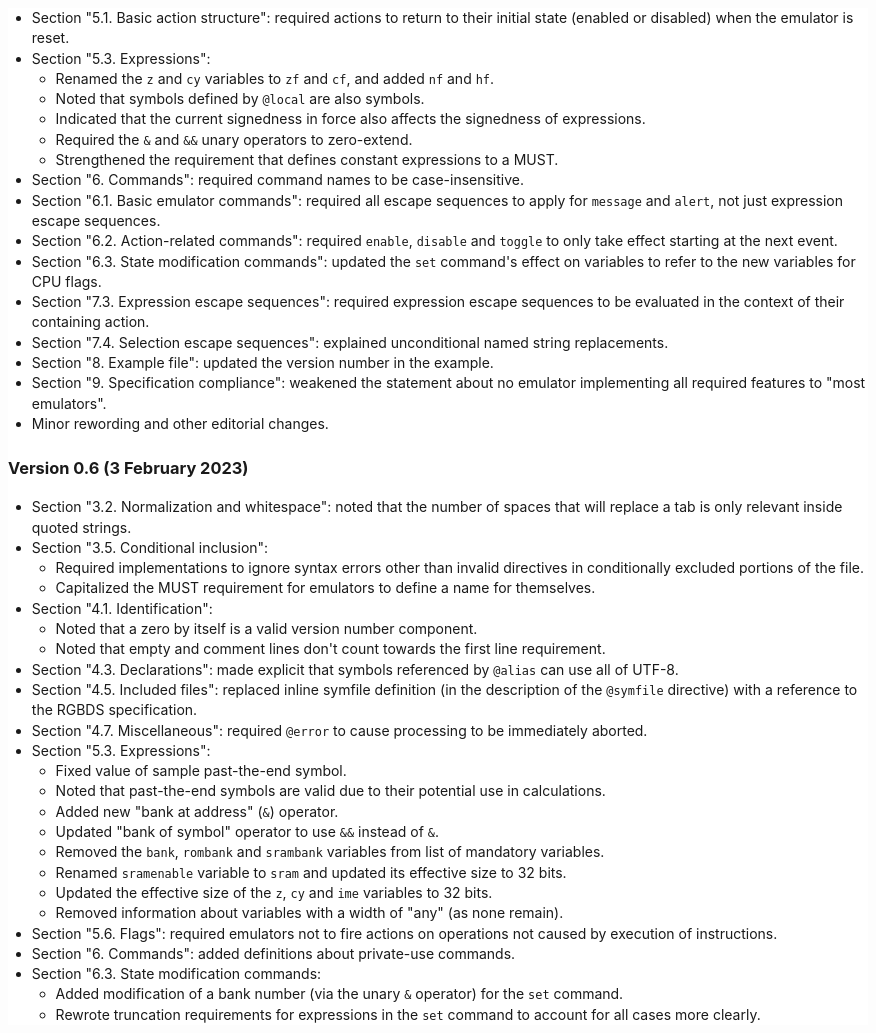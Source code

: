 * Section "5.1. Basic action structure": required actions to return to their initial state (enabled or disabled) when
  the emulator is reset.
* Section "5.3. Expressions":
    * Renamed the `z` and `cy` variables to `zf` and `cf`, and added `nf` and `hf`.
    * Noted that symbols defined by `@local` are also symbols.
    * Indicated that the current signedness in force also affects the signedness of expressions.
    * Required the `&` and `&&` unary operators to zero-extend.
    * Strengthened the requirement that defines constant expressions to a MUST.
* Section "6. Commands": required command names to be case-insensitive.
* Section "6.1. Basic emulator commands": required all escape sequences to apply for `message` and `alert`, not just
  expression escape sequences.
* Section "6.2. Action-related commands": required `enable`, `disable` and `toggle` to only take effect starting at
  the next event.
* Section "6.3. State modification commands": updated the `set` command's effect on variables to refer to the new
  variables for CPU flags.
* Section "7.3. Expression escape sequences": required expression escape sequences to be evaluated in the context of
  their containing action.
* Section "7.4. Selection escape sequences": explained unconditional named string replacements.
* Section "8. Example file": updated the version number in the example.
* Section "9. Specification compliance": weakened the statement about no emulator implementing all required features
  to "most emulators".
* Minor rewording and other editorial changes.

### Version 0.6 (3 February 2023)

* Section "3.2. Normalization and whitespace": noted that the number of spaces that will replace a tab is only
  relevant inside quoted strings.
* Section "3.5. Conditional inclusion":
    * Required implementations to ignore syntax errors other than invalid directives in conditionally excluded
      portions of the file.
    * Capitalized the MUST requirement for emulators to define a name for themselves.
* Section "4.1. Identification":
    * Noted that a zero by itself is a valid version number component.
    * Noted that empty and comment lines don't count towards the first line requirement.
* Section "4.3. Declarations": made explicit that symbols referenced by `@alias` can use all of UTF-8.
* Section "4.5. Included files": replaced inline symfile definition (in the description of the `@symfile` directive)
  with a reference to the RGBDS specification.
* Section "4.7. Miscellaneous": required `@error` to cause processing to be immediately aborted.
* Section "5.3. Expressions":
    * Fixed value of sample past-the-end symbol.
    * Noted that past-the-end symbols are valid due to their potential use in calculations.
    * Added new "bank at address" (`&`) operator.
    * Updated "bank of symbol" operator to use `&&` instead of `&`.
    * Removed the `bank`, `rombank` and `srambank` variables from list of mandatory variables.
    * Renamed `sramenable` variable to `sram` and updated its effective size to 32 bits.
    * Updated the effective size of the `z`, `cy` and `ime` variables to 32 bits.
    * Removed information about variables with a width of "any" (as none remain).
* Section "5.6. Flags": required emulators not to fire actions on operations not caused by execution of instructions.
* Section "6. Commands": added definitions about private-use commands.
* Section "6.3. State modification commands:
    * Added modification of a bank number (via the unary `&` operator) for the `set` command.
    * Rewrote truncation requirements for expressions in the `set` command to account for all cases more clearly.